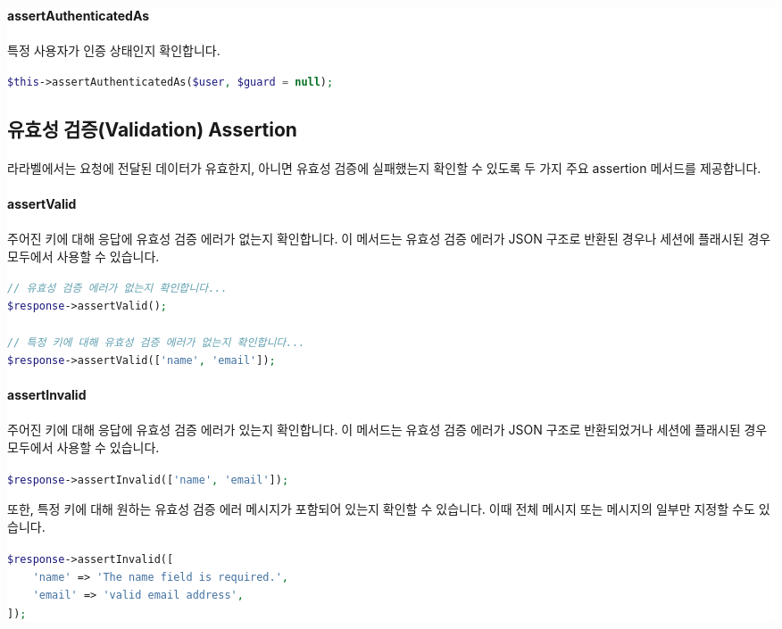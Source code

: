 <a name="assert-authenticated-as"></a>
#### assertAuthenticatedAs

특정 사용자가 인증 상태인지 확인합니다.

```php
$this->assertAuthenticatedAs($user, $guard = null);
```

<a name="validation-assertions"></a>
## 유효성 검증(Validation) Assertion

라라벨에서는 요청에 전달된 데이터가 유효한지, 아니면 유효성 검증에 실패했는지 확인할 수 있도록 두 가지 주요 assertion 메서드를 제공합니다.

<a name="validation-assert-valid"></a>
#### assertValid

주어진 키에 대해 응답에 유효성 검증 에러가 없는지 확인합니다. 이 메서드는 유효성 검증 에러가 JSON 구조로 반환된 경우나 세션에 플래시된 경우 모두에서 사용할 수 있습니다.

```php
// 유효성 검증 에러가 없는지 확인합니다...
$response->assertValid();

// 특정 키에 대해 유효성 검증 에러가 없는지 확인합니다...
$response->assertValid(['name', 'email']);
```

<a name="validation-assert-invalid"></a>
#### assertInvalid

주어진 키에 대해 응답에 유효성 검증 에러가 있는지 확인합니다. 이 메서드는 유효성 검증 에러가 JSON 구조로 반환되었거나 세션에 플래시된 경우 모두에서 사용할 수 있습니다.

```php
$response->assertInvalid(['name', 'email']);
```

또한, 특정 키에 대해 원하는 유효성 검증 에러 메시지가 포함되어 있는지 확인할 수 있습니다. 이때 전체 메시지 또는 메시지의 일부만 지정할 수도 있습니다.

```php
$response->assertInvalid([
    'name' => 'The name field is required.',
    'email' => 'valid email address',
]);
```